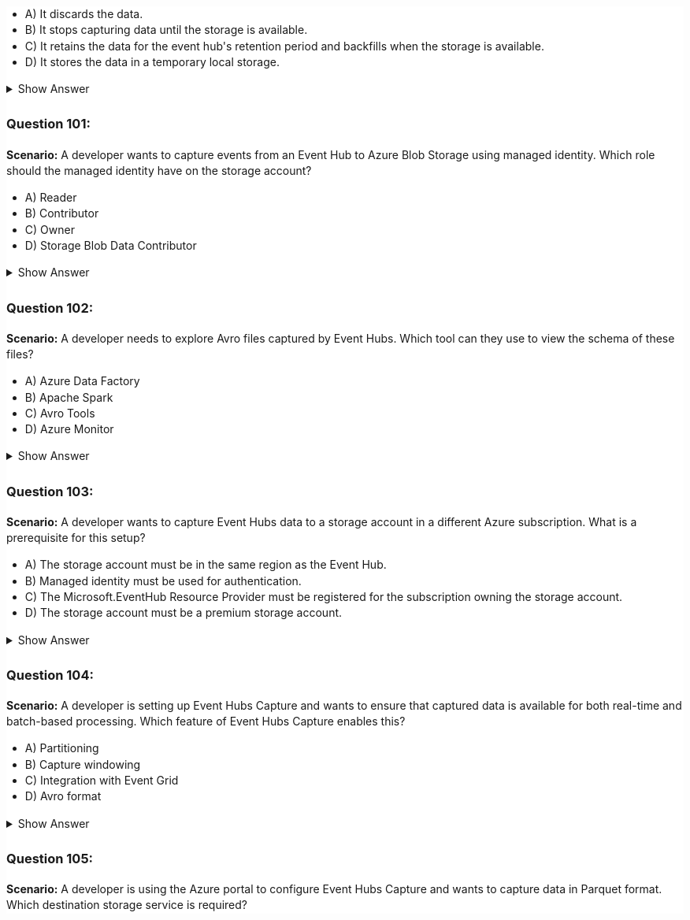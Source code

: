 -   A) It discards the data.
-   B) It stops capturing data until the storage is available.
-   C) It retains the data for the event hub's retention period and backfills when the storage is available.
-   D) It stores the data in a temporary local storage.

<details><summary>Show Answer</summary></details>

### Question 101:
**Scenario:** A developer wants to capture events from an Event Hub to Azure Blob Storage using managed identity. Which role should the managed identity have on the storage account?

-   A) Reader
-   B) Contributor
-   C) Owner
-   D) Storage Blob Data Contributor

<details><summary>Show Answer</summary></details>

### Question 102:
**Scenario:** A developer needs to explore Avro files captured by Event Hubs. Which tool can they use to view the schema of these files?

-   A) Azure Data Factory
-   B) Apache Spark
-   C) Avro Tools
-   D) Azure Monitor

<details><summary>Show Answer</summary></details>

### Question 103:
**Scenario:** A developer wants to capture Event Hubs data to a storage account in a different Azure subscription. What is a prerequisite for this setup?

-   A) The storage account must be in the same region as the Event Hub.
-   B) Managed identity must be used for authentication.
-   C) The Microsoft.EventHub Resource Provider must be registered for the subscription owning the storage account.
-   D) The storage account must be a premium storage account.

<details><summary>Show Answer</summary></details>

### Question 104:
**Scenario:** A developer is setting up Event Hubs Capture and wants to ensure that captured data is available for both real-time and batch-based processing. Which feature of Event Hubs Capture enables this?

-   A) Partitioning
-   B) Capture windowing
-   C) Integration with Event Grid
-   D) Avro format

<details><summary>Show Answer</summary></details>

### Question 105:
**Scenario:** A developer is using the Azure portal to configure Event Hubs Capture and wants to capture data in Parquet format. Which destination storage service is required?
